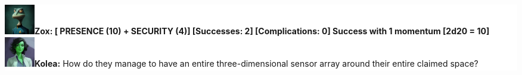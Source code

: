<img src="../images/auto/Zox.png" alt="Zox" width="50" height="50">**Zox: [ PRESENCE  (10) +  SECURITY  (4)]
[Successes: 2] [Complications: 0]
Success with 1 momentum [2d20 = 10]**<br />
<img src="../images/auto/Kolea.png" alt="Kolea" width="50" height="50">**Kolea:** How do they manage to have an entire three-dimensional sensor array around their entire claimed space?<br />